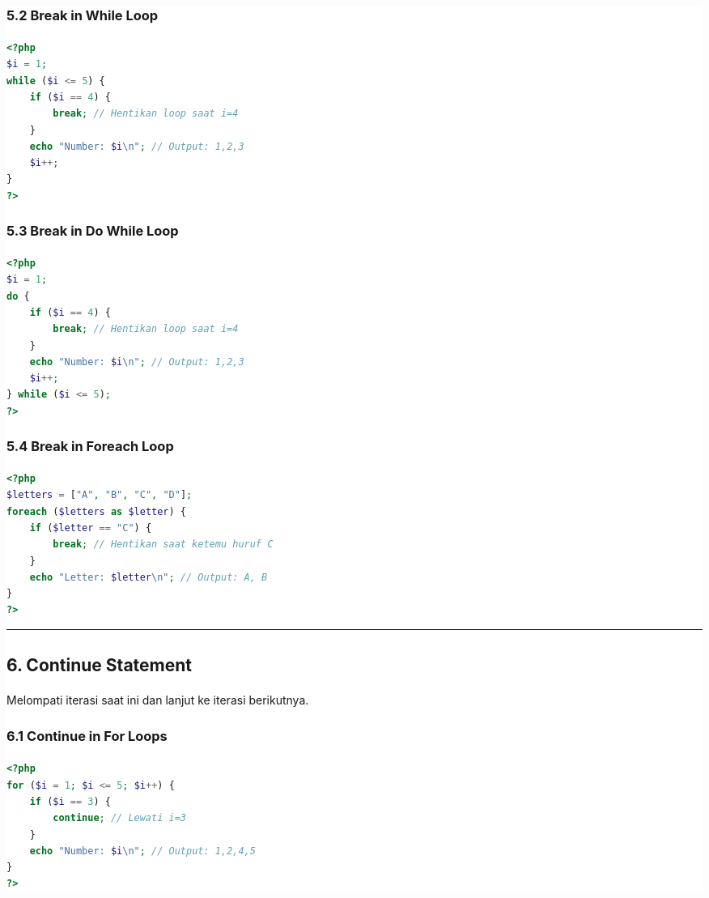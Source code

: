 ### 5.2 Break in While Loop

```php
<?php
$i = 1;
while ($i <= 5) {
    if ($i == 4) {
        break; // Hentikan loop saat i=4
    }
    echo "Number: $i\n"; // Output: 1,2,3
    $i++;
}
?>
```

### 5.3 Break in Do While Loop

```php
<?php
$i = 1;
do {
    if ($i == 4) {
        break; // Hentikan loop saat i=4
    }
    echo "Number: $i\n"; // Output: 1,2,3
    $i++;
} while ($i <= 5);
?>
```

### 5.4 Break in Foreach Loop

```php
<?php
$letters = ["A", "B", "C", "D"];
foreach ($letters as $letter) {
    if ($letter == "C") {
        break; // Hentikan saat ketemu huruf C
    }
    echo "Letter: $letter\n"; // Output: A, B
}
?>
```

---

## 6. Continue Statement

Melompati iterasi saat ini dan lanjut ke iterasi berikutnya.

### 6.1 Continue in For Loops

```php
<?php
for ($i = 1; $i <= 5; $i++) {
    if ($i == 3) {
        continue; // Lewati i=3
    }
    echo "Number: $i\n"; // Output: 1,2,4,5
}
?>
```
